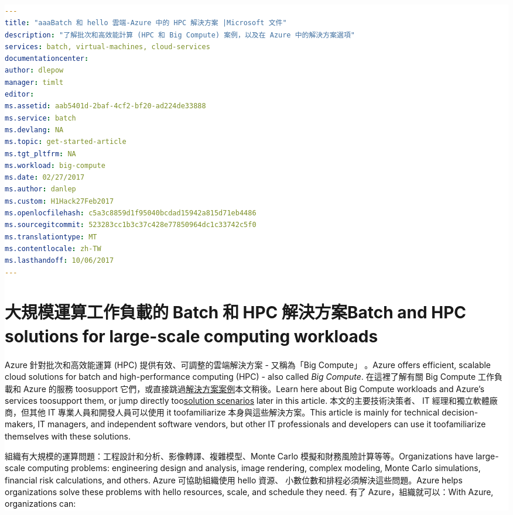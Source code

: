 ```yaml
---
title: "aaaBatch 和 hello 雲端-Azure 中的 HPC 解決方案 |Microsoft 文件"
description: "了解批次和高效能計算 (HPC 和 Big Compute) 案例，以及在 Azure 中的解決方案選項"
services: batch, virtual-machines, cloud-services
documentationcenter: 
author: dlepow
manager: timlt
editor: 
ms.assetid: aab5401d-2baf-4cf2-bf20-ad224de33888
ms.service: batch
ms.devlang: NA
ms.topic: get-started-article
ms.tgt_pltfrm: NA
ms.workload: big-compute
ms.date: 02/27/2017
ms.author: danlep
ms.custom: H1Hack27Feb2017
ms.openlocfilehash: c5a3c8859d1f95040bcdad15942a815d71eb4486
ms.sourcegitcommit: 523283cc1b3c37c428e77850964dc1c33742c5f0
ms.translationtype: MT
ms.contentlocale: zh-TW
ms.lasthandoff: 10/06/2017
---
```

# <a name="batch-and-hpc-solutions-for-large-scale-computing-workloads"></a><span data-ttu-id="724b9-103">大規模運算工作負載的 Batch 和 HPC 解決方案</span><span class="sxs-lookup"><span data-stu-id="724b9-103">Batch and HPC solutions for large-scale computing workloads</span></span>

<span data-ttu-id="724b9-104">Azure 針對批次和高效能運算 (HPC) 提供有效、可調整的雲端解決方案 - 又稱為「Big Compute」 。</span><span class="sxs-lookup"><span data-stu-id="724b9-104">Azure offers efficient, scalable cloud solutions for batch and high-performance computing (HPC) - also called *Big Compute*.</span></span> <span data-ttu-id="724b9-105">在這裡了解有關 Big Compute 工作負載和 Azure 的服務 toosupport 它們，或直接跳過[解決方案案例](#scenarios)本文稍後。</span><span class="sxs-lookup"><span data-stu-id="724b9-105">Learn here about Big Compute workloads and Azure’s services toosupport them, or jump directly too[solution scenarios](#scenarios) later in this article.</span></span> <span data-ttu-id="724b9-106">本文的主要技術決策者、 IT 經理和獨立軟體廠商，但其他 IT 專業人員和開發人員可以使用 it toofamiliarize 本身與這些解決方案。</span><span class="sxs-lookup"><span data-stu-id="724b9-106">This article is mainly for technical decision-makers, IT managers, and independent software vendors, but other IT professionals and developers can use it toofamiliarize themselves with these solutions.</span></span>

<span data-ttu-id="724b9-107">組織有大規模的運算問題：工程設計和分析、影像轉譯、複雜模型、Monte Carlo 模擬和財務風險計算等等。</span><span class="sxs-lookup"><span data-stu-id="724b9-107">Organizations have large-scale computing problems: engineering design and analysis, image rendering, complex modeling, Monte Carlo simulations, financial risk calculations, and others.</span></span> <span data-ttu-id="724b9-108">Azure 可協助組織使用 hello 資源、 小數位數和排程必須解決這些問題。</span><span class="sxs-lookup"><span data-stu-id="724b9-108">Azure helps organizations solve these problems with hello resources, scale, and schedule they need.</span></span> <span data-ttu-id="724b9-109">有了 Azure，組織就可以：</span><span class="sxs-lookup"><span data-stu-id="724b9-109">With Azure, organizations can:</span></span>
